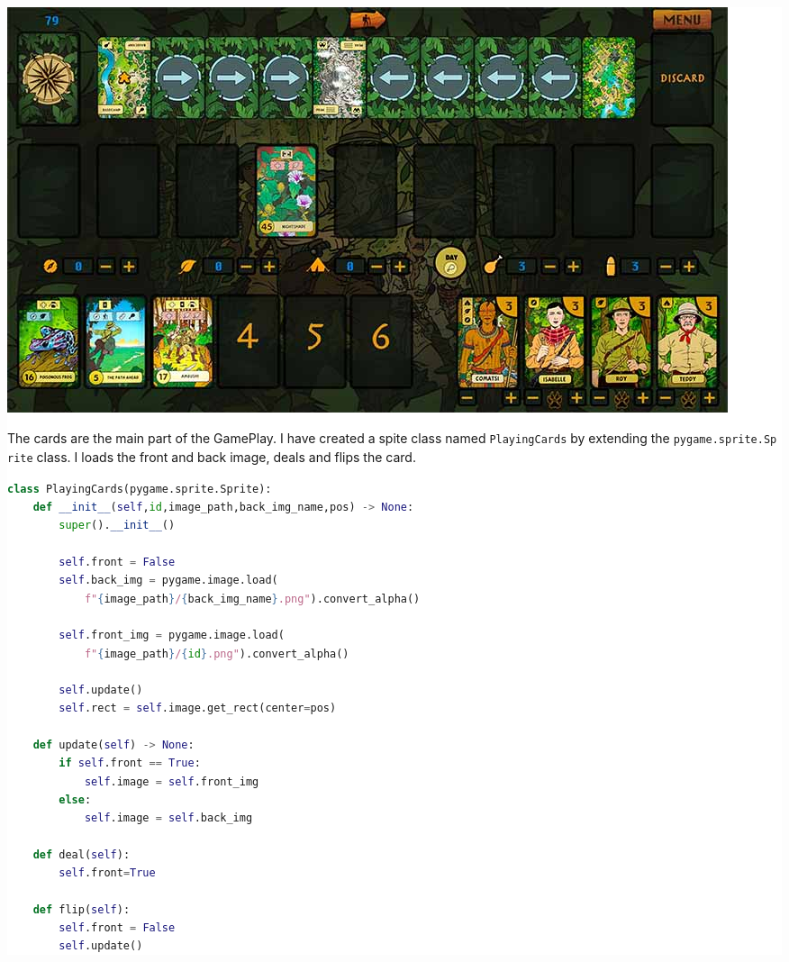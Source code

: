 ![day](../assets/img/day.jpg)

The cards are the main part of the GamePlay. I have created a spite class named `PlayingCards` by extending the `pygame.sprite.Sprite` class. I loads the front and back image, deals and flips the card.

```python
class PlayingCards(pygame.sprite.Sprite):        
    def __init__(self,id,image_path,back_img_name,pos) -> None:
        super().__init__()
        
        self.front = False
        self.back_img = pygame.image.load(
            f"{image_path}/{back_img_name}.png").convert_alpha()
        
        self.front_img = pygame.image.load(
            f"{image_path}/{id}.png").convert_alpha()
        
        self.update()
        self.rect = self.image.get_rect(center=pos)
        
    def update(self) -> None:
        if self.front == True:
            self.image = self.front_img
        else:
            self.image = self.back_img

    def deal(self):
        self.front=True
    
    def flip(self):
        self.front = False        
        self.update()
```
